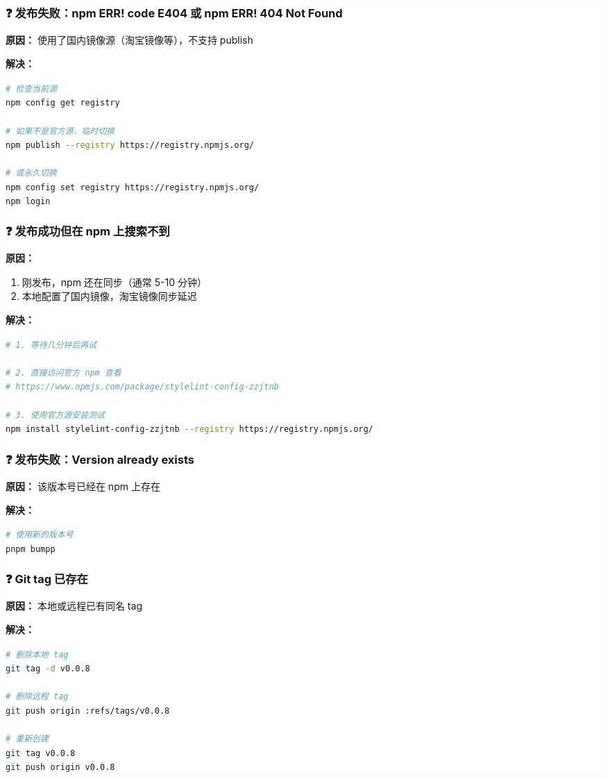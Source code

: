 ### ❓ 发布失败：npm ERR! code E404 或 npm ERR! 404 Not Found

**原因：** 使用了国内镜像源（淘宝镜像等），不支持 publish

**解决：**

```bash
# 检查当前源
npm config get registry

# 如果不是官方源，临时切换
npm publish --registry https://registry.npmjs.org/

# 或永久切换
npm config set registry https://registry.npmjs.org/
npm login
```

### ❓ 发布成功但在 npm 上搜索不到

**原因：**

1. 刚发布，npm 还在同步（通常 5-10 分钟）
2. 本地配置了国内镜像，淘宝镜像同步延迟

**解决：**

```bash
# 1. 等待几分钟后再试

# 2. 直接访问官方 npm 查看
# https://www.npmjs.com/package/stylelint-config-zzjtnb

# 3. 使用官方源安装测试
npm install stylelint-config-zzjtnb --registry https://registry.npmjs.org/
```

### ❓ 发布失败：Version already exists

**原因：** 该版本号已经在 npm 上存在

**解决：**

```bash
# 使用新的版本号
pnpm bumpp
```

### ❓ Git tag 已存在

**原因：** 本地或远程已有同名 tag

**解决：**

```bash
# 删除本地 tag
git tag -d v0.0.8

# 删除远程 tag
git push origin :refs/tags/v0.0.8

# 重新创建
git tag v0.0.8
git push origin v0.0.8
```
